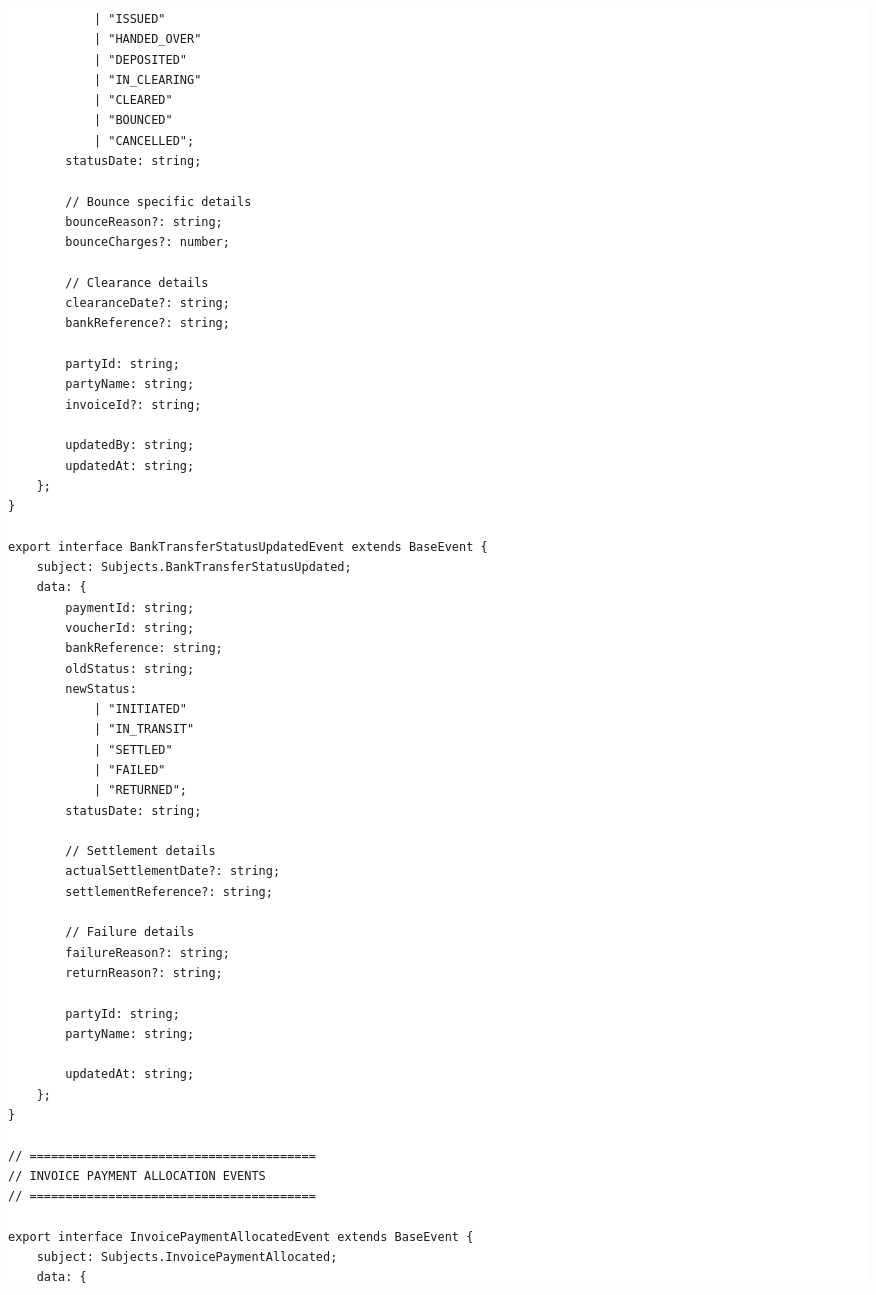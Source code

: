 ````
            | "ISSUED"
            | "HANDED_OVER"
            | "DEPOSITED"
            | "IN_CLEARING"
            | "CLEARED"
            | "BOUNCED"
            | "CANCELLED";
        statusDate: string;

        // Bounce specific details
        bounceReason?: string;
        bounceCharges?: number;

        // Clearance details
        clearanceDate?: string;
        bankReference?: string;

        partyId: string;
        partyName: string;
        invoiceId?: string;

        updatedBy: string;
        updatedAt: string;
    };
}

export interface BankTransferStatusUpdatedEvent extends BaseEvent {
    subject: Subjects.BankTransferStatusUpdated;
    data: {
        paymentId: string;
        voucherId: string;
        bankReference: string;
        oldStatus: string;
        newStatus:
            | "INITIATED"
            | "IN_TRANSIT"
            | "SETTLED"
            | "FAILED"
            | "RETURNED";
        statusDate: string;

        // Settlement details
        actualSettlementDate?: string;
        settlementReference?: string;

        // Failure details
        failureReason?: string;
        returnReason?: string;

        partyId: string;
        partyName: string;

        updatedAt: string;
    };
}

// ========================================
// INVOICE PAYMENT ALLOCATION EVENTS
// ========================================

export interface InvoicePaymentAllocatedEvent extends BaseEvent {
    subject: Subjects.InvoicePaymentAllocated;
    data: {
````